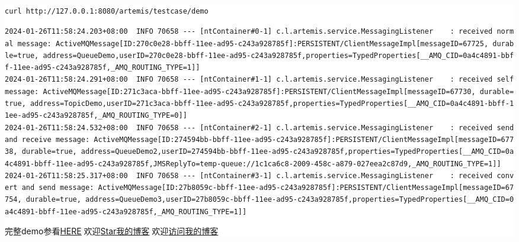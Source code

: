 `curl http://127.0.0.1:8080/artemis/testcase/demo`

```log
2024-01-26T11:58:24.203+08:00  INFO 70658 --- [ntContainer#0-1] c.l.artemis.service.MessagingListener    : received normal message: ActiveMQMessage[ID:270c0e28-bbff-11ee-ad95-c243a928785f]:PERSISTENT/ClientMessageImpl[messageID=67725, durable=true, address=QueueDemo,userID=270c0e28-bbff-11ee-ad95-c243a928785f,properties=TypedProperties[__AMQ_CID=0a4c4891-bbff-11ee-ad95-c243a928785f,_AMQ_ROUTING_TYPE=1]]
2024-01-26T11:58:24.291+08:00  INFO 70658 --- [ntContainer#1-1] c.l.artemis.service.MessagingListener    : received self message: ActiveMQMessage[ID:271c3aca-bbff-11ee-ad95-c243a928785f]:PERSISTENT/ClientMessageImpl[messageID=67730, durable=true, address=TopicDemo,userID=271c3aca-bbff-11ee-ad95-c243a928785f,properties=TypedProperties[__AMQ_CID=0a4c4891-bbff-11ee-ad95-c243a928785f,_AMQ_ROUTING_TYPE=0]]
2024-01-26T11:58:24.532+08:00  INFO 70658 --- [ntContainer#2-1] c.l.artemis.service.MessagingListener    : received send and receive message: ActiveMQMessage[ID:274594bb-bbff-11ee-ad95-c243a928785f]:PERSISTENT/ClientMessageImpl[messageID=67738, durable=true, address=QueueDemo2,userID=274594bb-bbff-11ee-ad95-c243a928785f,properties=TypedProperties[__AMQ_CID=0a4c4891-bbff-11ee-ad95-c243a928785f,JMSReplyTo=temp-queue://1c1ca6c8-2009-458c-a879-027eea2c87d9,_AMQ_ROUTING_TYPE=1]]
2024-01-26T11:58:25.317+08:00  INFO 70658 --- [ntContainer#3-1] c.l.artemis.service.MessagingListener    : received convert and send message: ActiveMQMessage[ID:27b8059c-bbff-11ee-ad95-c243a928785f]:PERSISTENT/ClientMessageImpl[messageID=67754, durable=true, address=QueueDemo3,userID=27b8059c-bbff-11ee-ad95-c243a928785f,properties=TypedProperties[__AMQ_CID=0a4c4891-bbff-11ee-ad95-c243a928785f,_AMQ_ROUTING_TYPE=1]]
```

完整demo参看[HERE](https://github.com/CzyerChen/springboot-forall/tree/master/boot-for-artemis)
欢迎[Star我的博客](https://github.com/CzyerChen/clairechen.github.io)
欢迎[访问我的博客](https://zy5999.cn)
